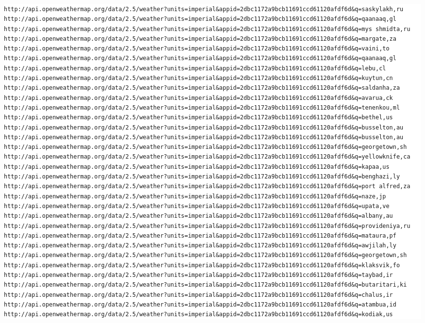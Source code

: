     http://api.openweathermap.org/data/2.5/weather?units=imperial&appid=2dbc1172a9bcb11691ccd61120afdf6d&q=saskylakh,ru
    http://api.openweathermap.org/data/2.5/weather?units=imperial&appid=2dbc1172a9bcb11691ccd61120afdf6d&q=qaanaaq,gl
    http://api.openweathermap.org/data/2.5/weather?units=imperial&appid=2dbc1172a9bcb11691ccd61120afdf6d&q=mys shmidta,ru
    http://api.openweathermap.org/data/2.5/weather?units=imperial&appid=2dbc1172a9bcb11691ccd61120afdf6d&q=margate,za
    http://api.openweathermap.org/data/2.5/weather?units=imperial&appid=2dbc1172a9bcb11691ccd61120afdf6d&q=vaini,to
    http://api.openweathermap.org/data/2.5/weather?units=imperial&appid=2dbc1172a9bcb11691ccd61120afdf6d&q=qaanaaq,gl
    http://api.openweathermap.org/data/2.5/weather?units=imperial&appid=2dbc1172a9bcb11691ccd61120afdf6d&q=lebu,cl
    http://api.openweathermap.org/data/2.5/weather?units=imperial&appid=2dbc1172a9bcb11691ccd61120afdf6d&q=kuytun,cn
    http://api.openweathermap.org/data/2.5/weather?units=imperial&appid=2dbc1172a9bcb11691ccd61120afdf6d&q=saldanha,za
    http://api.openweathermap.org/data/2.5/weather?units=imperial&appid=2dbc1172a9bcb11691ccd61120afdf6d&q=avarua,ck
    http://api.openweathermap.org/data/2.5/weather?units=imperial&appid=2dbc1172a9bcb11691ccd61120afdf6d&q=tenenkou,ml
    http://api.openweathermap.org/data/2.5/weather?units=imperial&appid=2dbc1172a9bcb11691ccd61120afdf6d&q=bethel,us
    http://api.openweathermap.org/data/2.5/weather?units=imperial&appid=2dbc1172a9bcb11691ccd61120afdf6d&q=busselton,au
    http://api.openweathermap.org/data/2.5/weather?units=imperial&appid=2dbc1172a9bcb11691ccd61120afdf6d&q=busselton,au
    http://api.openweathermap.org/data/2.5/weather?units=imperial&appid=2dbc1172a9bcb11691ccd61120afdf6d&q=georgetown,sh
    http://api.openweathermap.org/data/2.5/weather?units=imperial&appid=2dbc1172a9bcb11691ccd61120afdf6d&q=yellowknife,ca
    http://api.openweathermap.org/data/2.5/weather?units=imperial&appid=2dbc1172a9bcb11691ccd61120afdf6d&q=kapaa,us
    http://api.openweathermap.org/data/2.5/weather?units=imperial&appid=2dbc1172a9bcb11691ccd61120afdf6d&q=benghazi,ly
    http://api.openweathermap.org/data/2.5/weather?units=imperial&appid=2dbc1172a9bcb11691ccd61120afdf6d&q=port alfred,za
    http://api.openweathermap.org/data/2.5/weather?units=imperial&appid=2dbc1172a9bcb11691ccd61120afdf6d&q=naze,jp
    http://api.openweathermap.org/data/2.5/weather?units=imperial&appid=2dbc1172a9bcb11691ccd61120afdf6d&q=upata,ve
    http://api.openweathermap.org/data/2.5/weather?units=imperial&appid=2dbc1172a9bcb11691ccd61120afdf6d&q=albany,au
    http://api.openweathermap.org/data/2.5/weather?units=imperial&appid=2dbc1172a9bcb11691ccd61120afdf6d&q=provideniya,ru
    http://api.openweathermap.org/data/2.5/weather?units=imperial&appid=2dbc1172a9bcb11691ccd61120afdf6d&q=mataura,pf
    http://api.openweathermap.org/data/2.5/weather?units=imperial&appid=2dbc1172a9bcb11691ccd61120afdf6d&q=awjilah,ly
    http://api.openweathermap.org/data/2.5/weather?units=imperial&appid=2dbc1172a9bcb11691ccd61120afdf6d&q=georgetown,sh
    http://api.openweathermap.org/data/2.5/weather?units=imperial&appid=2dbc1172a9bcb11691ccd61120afdf6d&q=klaksvik,fo
    http://api.openweathermap.org/data/2.5/weather?units=imperial&appid=2dbc1172a9bcb11691ccd61120afdf6d&q=taybad,ir
    http://api.openweathermap.org/data/2.5/weather?units=imperial&appid=2dbc1172a9bcb11691ccd61120afdf6d&q=butaritari,ki
    http://api.openweathermap.org/data/2.5/weather?units=imperial&appid=2dbc1172a9bcb11691ccd61120afdf6d&q=chalus,ir
    http://api.openweathermap.org/data/2.5/weather?units=imperial&appid=2dbc1172a9bcb11691ccd61120afdf6d&q=atambua,id
    http://api.openweathermap.org/data/2.5/weather?units=imperial&appid=2dbc1172a9bcb11691ccd61120afdf6d&q=kodiak,us